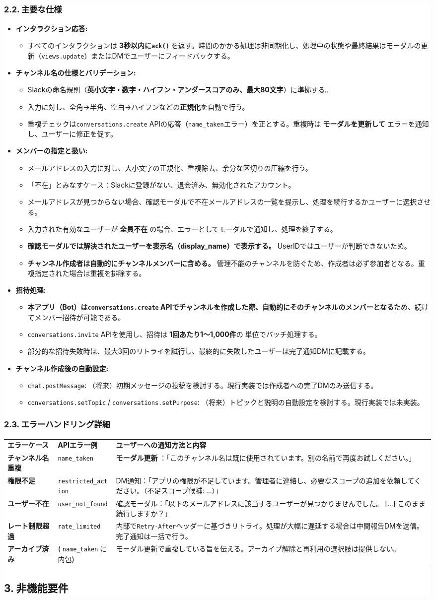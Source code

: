 ### 2.2. 主要な仕様

- **インタラクション応答:**
    
    - すべてのインタラクションは **3秒以内に`ack()`** を返す。時間のかかる処理は非同期化し、処理中の状態や最終結果はモーダルの更新（`views.update`）またはDMでユーザーにフィードバックする。
        
- **チャンネル名の仕様とバリデーション:**
    
    - Slackの命名規則（**英小文字・数字・ハイフン・アンダースコアのみ、最大80文字**）に準拠する。
        
    - 入力に対し、全角→半角、空白→ハイフンなどの**正規化**を自動で行う。
        
    - 重複チェックは`conversations.create` APIの応答（`name_taken`エラー）を正とする。重複時は **モーダルを更新して** エラーを通知し、ユーザーに修正を促す。
        
- **メンバーの指定と扱い:**
    
    - メールアドレスの入力に対し、大小文字の正規化、重複除去、余分な区切りの圧縮を行う。
        
    - 「不在」とみなすケース：Slackに登録がない、退会済み、無効化されたアカウント。
        
    - メールアドレスが見つからない場合、確認モーダルで不在メールアドレスの一覧を提示し、処理を続行するかユーザーに選択させる。
        
    - 入力された有効なユーザーが **全員不在** の場合、エラーとしてモーダルで通知し、処理を終了する。
        
    - **確認モーダルでは解決されたユーザーを表示名（display_name）で表示する。** UserIDではユーザーが判断できないため。
        
    - **チャンネル作成者は自動的にチャンネルメンバーに含める。** 管理不能のチャンネルを防ぐため、作成者は必ず参加者となる。重複指定された場合は重複を排除する。
        
- **招待処理:**
    
    - **本アプリ（Bot）は`conversations.create` APIでチャンネルを作成した際、自動的にそのチャンネルのメンバーとなる**ため、続けてメンバー招待が可能である。
        
    - `conversations.invite` APIを使用し、招待は **1回あたり1〜1,000件**の 単位でバッチ処理する。
        
    - 部分的な招待失敗時は、最大3回のリトライを試行し、最終的に失敗したユーザーは完了通知DMに記載する。
        
- **チャンネル作成後の自動設定:**
    
    - `chat.postMessage`: （将来）初期メッセージの投稿を検討する。現行実装では作成者への完了DMのみ送信する。
        
    - `conversations.setTopic` / `conversations.setPurpose`: （将来）トピックと説明の自動設定を検討する。現行実装では未実装。
        

### 2.3. エラーハンドリング詳細

|   |   |   |
|---|---|---|
|**エラーケース**|**APIエラー例**|**ユーザーへの通知方法と内容**|
|**チャンネル名重複**|`name_taken`| **モーダル更新** ：「このチャンネル名は既に使用されています。別の名前で再度お試しください。」|
|**権限不足**|`restricted_action`|DM通知：「アプリの権限が不足しています。管理者に連絡し、必要なスコープの追加を依頼してください。（不足スコープ候補: ...）」|
|**ユーザー不在**|`user_not_found`|確認モーダル：「以下のメールアドレスに該当するユーザーが見つかりませんでした。 [...] このまま続行しますか？」|
|**レート制限超過**|`rate_limited`|内部で`Retry-After`ヘッダーに基づきリトライ。処理が大幅に遅延する場合は中間報告DMを送信。完了通知は一括で行う。|
|**アーカイブ済み**|( `name_taken` に内包)|モーダル更新で重複している旨を伝える。アーカイブ解除と再利用の選択肢は提供しない。|

## 3. 非機能要件
